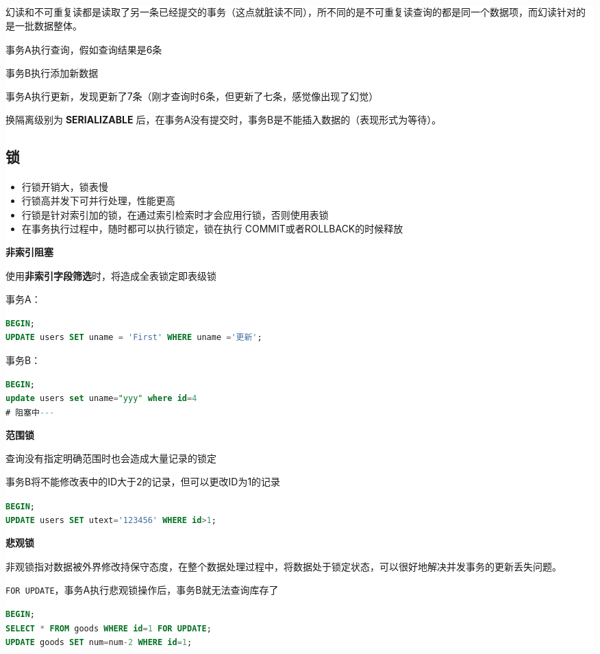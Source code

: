幻读和不可重复读都是读取了另一条已经提交的事务（这点就脏读不同），所不同的是不可重复读查询的都是同一个数据项，而幻读针对的是一批数据整体。

事务A执行查询，假如查询结果是6条

事务B执行添加新数据

事务A执行更新，发现更新了7条（刚才查询时6条，但更新了七条，感觉像出现了幻觉）

换隔离级别为 **SERIALIZABLE** 后，在事务A没有提交时，事务B是不能插入数据的（表现形式为等待）。



## 锁

- 行锁开销大，锁表慢
- 行锁高并发下可并行处理，性能更高
- 行锁是针对索引加的锁，在通过索引检索时才会应用行锁，否则使用表锁
- 在事务执行过程中，随时都可以执行锁定，锁在执行 COMMIT或者ROLLBACK的时候释放



**非索引阻塞**

使用**非索引字段筛选**时，将造成全表锁定即表级锁

事务A：

```sql
BEGIN;
UPDATE users SET uname = 'First' WHERE uname ='更新';
```



事务B：

```sql
BEGIN;
update users set uname="yyy" where id=4
# 阻塞中---
```



**范围锁**

查询没有指定明确范围时也会造成大量记录的锁定

事务B将不能修改表中的ID大于2的记录，但可以更改ID为1的记录

```sql
BEGIN;
UPDATE users SET utext='123456' WHERE id>1; 
```



**悲观锁**

非观锁指对数据被外界修改持保守态度，在整个数据处理过程中，将数据处于锁定状态，可以很好地解决并发事务的更新丢失问题。

`FOR UPDATE`，事务A执行悲观锁操作后，事务B就无法查询库存了

```sql
BEGIN;
SELECT * FROM goods WHERE id=1 FOR UPDATE;
UPDATE goods SET num=num-2 WHERE id=1; 
```
